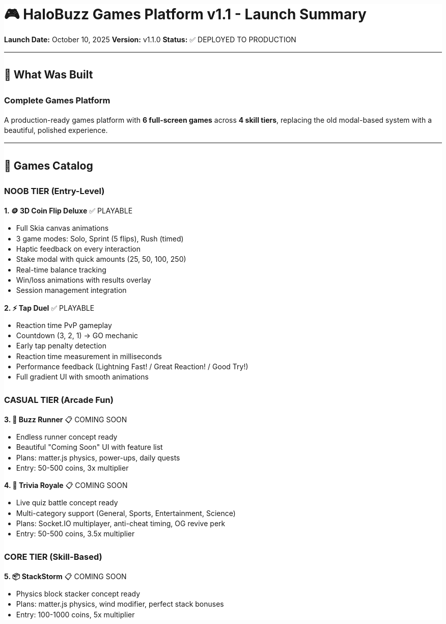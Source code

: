# 🎮 HaloBuzz Games Platform v1.1 - Launch Summary

**Launch Date:** October 10, 2025
**Version:** v1.1.0
**Status:** ✅ DEPLOYED TO PRODUCTION

---

## 🚀 What Was Built

### Complete Games Platform
A production-ready games platform with **6 full-screen games** across **4 skill tiers**, replacing the old modal-based system with a beautiful, polished experience.

---

## 🎯 Games Catalog

### NOOB TIER (Entry-Level)
**1. 🪙 3D Coin Flip Deluxe** ✅ PLAYABLE
- Full Skia canvas animations
- 3 game modes: Solo, Sprint (5 flips), Rush (timed)
- Haptic feedback on every interaction
- Stake modal with quick amounts (25, 50, 100, 250)
- Real-time balance tracking
- Win/loss animations with results overlay
- Session management integration

**2. ⚡ Tap Duel** ✅ PLAYABLE
- Reaction time PvP gameplay
- Countdown (3, 2, 1) → GO mechanic
- Early tap penalty detection
- Reaction time measurement in milliseconds
- Performance feedback (Lightning Fast! / Great Reaction! / Good Try!)
- Full gradient UI with smooth animations

### CASUAL TIER (Arcade Fun)
**3. 🏃 Buzz Runner** 📋 COMING SOON
- Endless runner concept ready
- Beautiful "Coming Soon" UI with feature list
- Plans: matter.js physics, power-ups, daily quests
- Entry: 50-500 coins, 3x multiplier

**4. 🧠 Trivia Royale** 📋 COMING SOON
- Live quiz battle concept ready
- Multi-category support (General, Sports, Entertainment, Science)
- Plans: Socket.IO multiplayer, anti-cheat timing, OG revive perk
- Entry: 50-500 coins, 3.5x multiplier

### CORE TIER (Skill-Based)
**5. 📦 StackStorm** 📋 COMING SOON
- Physics block stacker concept ready
- Plans: matter.js physics, wind modifier, perfect stack bonuses
- Entry: 100-1000 coins, 5x multiplier
